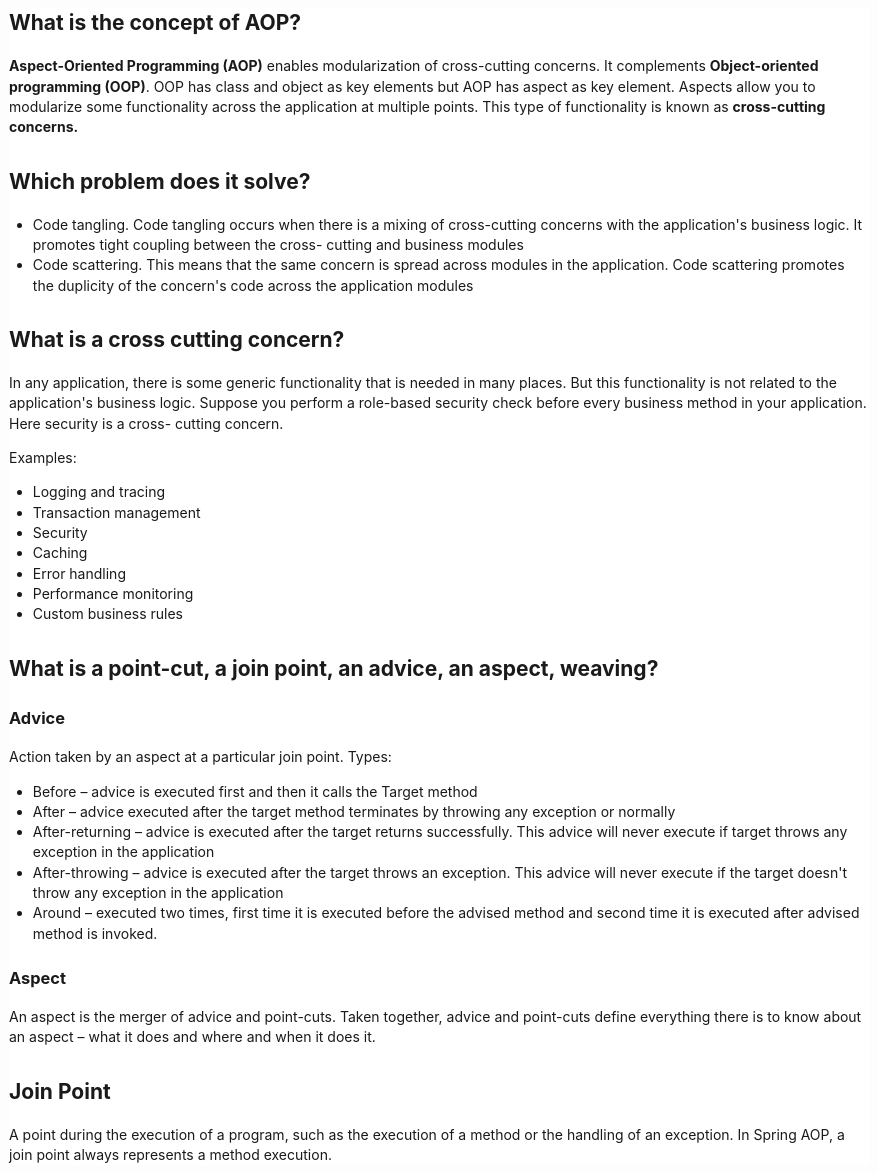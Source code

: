 ## What is the concept of AOP?
**Aspect-Oriented Programming (AOP)** enables modularization of cross-cutting concerns. It complements **Object-oriented programming (OOP)**. OOP has class and object as key elements but AOP has aspect as key element. Aspects allow you to modularize some functionality across the application at multiple points. This type of functionality is known as **cross-cutting concerns.**

## Which problem does it solve?
- Code tangling. Code tangling occurs when there is a mixing of cross-cutting concerns with the application's business logic. It promotes tight coupling between the cross- cutting and business modules
- Code scattering. This means that the same concern is spread across modules in the application. Code scattering promotes the duplicity of the concern's code across the application modules

## What is a cross cutting concern?
In any application, there is some generic functionality that is needed in many places. But this functionality is not related to the application's business logic. Suppose you perform a role-based security check before every business method in your application. Here security is a cross- cutting concern.

Examples:

- Logging and tracing
- Transaction management
- Security
- Caching
- Error handling
- Performance monitoring
- Custom business rules

## What is a point-cut, a join point, an advice, an aspect, weaving?
### Advice
Action taken by an aspect at a particular join point. Types:

- Before – advice is executed first and then it calls the Target method
- After – advice executed after the target method terminates by throwing any exception or normally
- After-returning – advice is executed after the target returns successfully. This advice will never execute if target throws any exception in the application
- After-throwing – advice is executed after the target throws an exception. This advice will never execute if the target doesn't throw any exception in the application
- Around – executed two times, first time it is executed before the advised method and second time it is executed after advised method is invoked.

### Aspect
An aspect is the merger of advice and point-cuts. Taken together, advice and point-cuts define everything there is to know about an aspect – what it does and where and when it does it.
## Join Point
A point during the execution of a program, such as the execution of a method or the handling of an exception. In Spring AOP, a join point always represents a method execution.